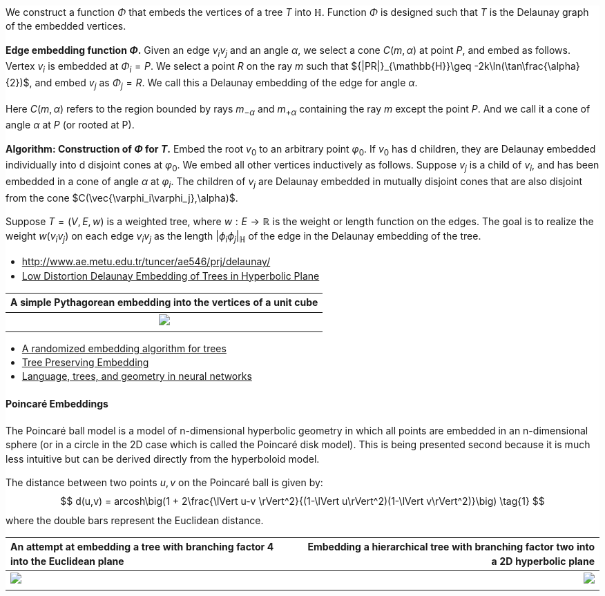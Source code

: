 We construct a function $\Phi$ that embeds the vertices of a tree $T$ into $\mathbb{H}$. Function $\Phi$ is designed such that $T$ is the Delaunay graph of the embedded vertices.

**Edge embedding function $\Phi$.** Given an edge $v_iv_j$ and an angle $\alpha$, we select a cone $C(m, \alpha)$ at point $P$, and embed as follows. Vertex $v_i$ is embedded at $\Phi_i = P$.
We select a point $R$ on the ray $m$ such that ${|PR|}_{\mathbb{H}}\geq -2k\ln(\tan\frac{\alpha}{2})$,
and embed $v_j$ as $\Phi_j = R$. We call this a Delaunay embedding of the edge for angle $\alpha$.

Here $C(m, \alpha)$ refers to the region bounded by rays $m_{-\alpha}$ and $m_{+\alpha}$  containing the ray $m$ except the point $P$. And we call it a cone of angle $\alpha$ at $P$ (or rooted at P).

**Algorithm: Construction of  $\Phi$  for $T$.**
Embed the root $v_{0}$ to an arbitrary point  $\varphi_{0}$. If $v_{0}$ has d children,  they are Delaunay embedded individually into d disjoint cones at $\varphi_0$.
We embed all other vertices inductively as follows. Suppose $v_j$ is a child of $v_i$, and has been embedded in a cone of angle $\alpha$ at $\varphi_i$.
The children of $v_j$ are Delaunay embedded in mutually disjoint cones that are also disjoint
from the cone $C(\vec{\varphi_i\varphi_j},\alpha)$.


Suppose $T = (V, E, w)$ is a weighted tree,
where $w : E \to \mathbb R$ is the weight or length function on the edges. The goal is to
realize the weight $w(v_i v_j )$ on each edge $v_i v_j$ as the length ${|\phi_i \phi_j |}_{\mathbb H}$ of the edge in the Delaunay embedding of the tree.

- http://www.ae.metu.edu.tr/tuncer/ae546/prj/delaunay/
- [Low Distortion Delaunay Embedding of Trees in Hyperbolic Plane](https://homepages.inf.ed.ac.uk/rsarkar/papers/HyperbolicDelaunayFull.pdf)

|A simple Pythagorean embedding into the vertices of a unit cube|
|:---:|
|<img src="https://pair-code.github.io/interpretability/bert-tree/tree-cube.png" width="80%" />|


- [A randomized embedding algorithm for trees](https://theory.stanford.edu/~jvondrak/data/tree-embedding.pdf)
- [Tree Preserving Embedding](http://www.icml-2011.org/papers/421_icmlpaper.pdf)
- [Language, trees, and geometry in neural networks](https://pair-code.github.io/interpretability/bert-tree/)

#### Poincaré Embeddings

The Poincaré ball model is a model of n-dimensional hyperbolic geometry in which all points are embedded in an n-dimensional sphere (or in a circle in the 2D case which is called the Poincaré disk model). This is being presented second because it is much less intuitive but can be derived directly from the hyperboloid model.

The distance between two points $u,v$ on the Poincaré ball is given by:
$$
d(u,v) = arcosh\big(1 + 2\frac{\lVert u-v \rVert^2}{(1-\lVert u\rVert^2)(1-\lVert v\rVert^2)}\big) \tag{1}
$$
where the double bars represent the Euclidean distance.

|An attempt at embedding a tree with branching factor 4 into the Euclidean plane | Embedding a hierarchical tree with branching factor two into a 2D hyperbolic plane |
:---|---:
<img src="http://bjlkeng.github.io/images/euclidean_graph_embedding.png" width="45%"/>|<img src="http://bjlkeng.github.io/images/poincare_graph_embedding.png" width="45%"/>
